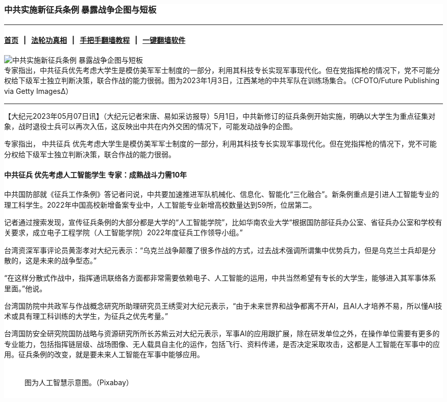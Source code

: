 ### 中共实施新征兵条例 暴露战争企图与短板
------------------------

#### [首页](https://github.com/gfw-breaker/banned-news3/blob/master/README.md) &nbsp;&nbsp;|&nbsp;&nbsp; [法轮功真相](https://github.com/begood0513/basic/blob/master/README.md)  &nbsp;&nbsp;|&nbsp;&nbsp; [手把手翻墙教程](https://github.com/gfw-breaker/guides/wiki)  &nbsp;&nbsp;|&nbsp;&nbsp; [一键翻墙软件](https://github.com/gfw-breaker/nogfw/blob/master/README.md)  



<div><img alt="中共实施新征兵条例 暴露战争企图与短板" class="attachment-djy_600_400 size-djy_600_400 wp-post-image" src="https://i.epochtimes.com/assets/uploads/2023/01/id13906698-GettyImages-1245955986-600x400.jpg"/>
<div class="caption">
 专家指出，中共征兵优先考虑大学生是模仿美军军士制度的一部分，利用其科技专长实现军事现代化。但在党指挥枪的情况下，党不可能分权给下级军士独立判断决策，联合作战的能力很弱。图为2023年1月3日，江西某地的中共军队在训练场集合。（CFOTO/Future Publishing via Getty Images∆）
</div></div><hr/>


<div><p>
 【大纪元2023年05月07日讯】（大纪元记者宋唐、易如采访报导）5月1日，中共新修订的征兵条例开始实施，明确以大学生为重点征集对象，战时退役士兵可以再次入伍，这反映出中共在内外交困的情况下，可能发动战争的企图。
</p>
<p>
 专家指出，
 <ok href="https://www.epochtimes.com/gb/tag/%E4%B8%AD%E5%85%B1%E5%BE%81%E5%85%B5.html">
  中共征兵
 </ok>
 优先考虑大学生是模仿美军军士制度的一部分，利用其科技专长实现军事现代化。但在党指挥枪的情况下，党不可能分权给下级军士独立判断决策，联合作战的能力很弱。
</p>
<h4>
 <ok href="https://www.epochtimes.com/gb/tag/%E4%B8%AD%E5%85%B1%E5%BE%81%E5%85%B5.html">
  中共征兵
 </ok>
 优先考虑人工智能学生 专家：成熟战斗力需10年
</h4>
<p>
 中共国防部就《征兵工作条例》答记者问说，中共要加速推进军队机械化、信息化、智能化“三化融合”。新条例重点是引进人工智能专业的理工科学生。2022年中国高校新增备案专业中，人工智能专业新增高校数量达到59所，位居第二。
</p>
<p>
 记者通过搜索发现，宣传征兵条例的大部分都是大学的“人工智能学院”，比如华南农业大学“根据国防部征兵办公室、省征兵办公室和学校有关要求，成立电子工程学院（人工智能学院）2022年度征兵工作领导小组。”
</p>
<p>
 台湾资深军事评论员黄澎孝对大纪元表示：“乌克兰战争颠覆了很多作战的方式，过去战术强调所谓集中优势兵力，但是乌克兰士兵却是分散的，这是未来的战争型态。”
</p>
<p>
 “在这样分散式作战中，指挥通讯联络各方面都非常需要依赖电子、人工智能的运用，中共当然希望有专长的大学生，能够进入其军事体系里面。”他说。
</p>
<p>
 台湾国防院中共政军与作战概念研究所助理研究员王绣雯对大纪元表示，“由于未来世界和战争都离不开AI，且AI人才培养不易，所以懂AI技术或具有理工科训练的大学生，为征兵之优先考量。”
</p>
<p>
 台湾国防安全研究院国防战略与资源研究所所长苏紫云对大纪元表示，军事AI的应用跟扩展，除在研发单位之外，在操作单位需要有更多的专业能力，包括指挥链层级、战场图像、无人载具自主化的运作，包括飞行、资料传递，是否决定采取攻击，这都是人工智能在军事中的应用。征兵条例的改变，就是要未来人工智能在军事中能够应用。
</p>
<figure aria-describedby="caption-attachment-13982134" class="wp-caption aligncenter" id="attachment_13982134" style="width: 600px">
 <ok href="https://i.epochtimes.com/assets/uploads/2023/04/id13982134-611540.jpg" target="_blank">
  <img alt="" class="size-large wp-image-13982134" src="https://i.epochtimes.com/assets/uploads/2023/04/id13982134-611540-600x328.jpg"/>
 </ok>
 <br/><figcaption class="wp-caption-text" id="caption-attachment-13982134">
  图为人工智慧示意图。（Pixabay）
 </figcaption><br/>